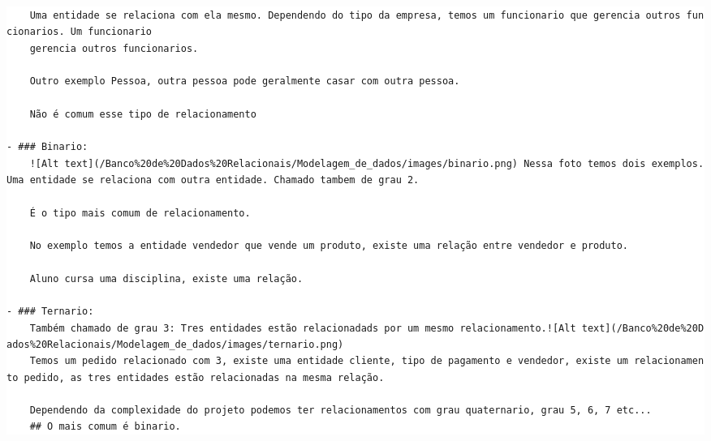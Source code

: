         Uma entidade se relaciona com ela mesmo. Dependendo do tipo da empresa, temos um funcionario que gerencia outros funcionarios. Um funcionario
        gerencia outros funcionarios.

        Outro exemplo Pessoa, outra pessoa pode geralmente casar com outra pessoa.
        
        Não é comum esse tipo de relacionamento 

    - ### Binario: 
        ![Alt text](/Banco%20de%20Dados%20Relacionais/Modelagem_de_dados/images/binario.png) Nessa foto temos dois exemplos. Uma entidade se relaciona com outra entidade. Chamado tambem de grau 2.

        É o tipo mais comum de relacionamento.

        No exemplo temos a entidade vendedor que vende um produto, existe uma relação entre vendedor e produto.

        Aluno cursa uma disciplina, existe uma relação.

    - ### Ternario:
        Também chamado de grau 3: Tres entidades estão relacionadads por um mesmo relacionamento.![Alt text](/Banco%20de%20Dados%20Relacionais/Modelagem_de_dados/images/ternario.png)
        Temos um pedido relacionado com 3, existe uma entidade cliente, tipo de pagamento e vendedor, existe um relacionamento pedido, as tres entidades estão relacionadas na mesma relação.

        Dependendo da complexidade do projeto podemos ter relacionamentos com grau quaternario, grau 5, 6, 7 etc...
        ## O mais comum é binario. 
